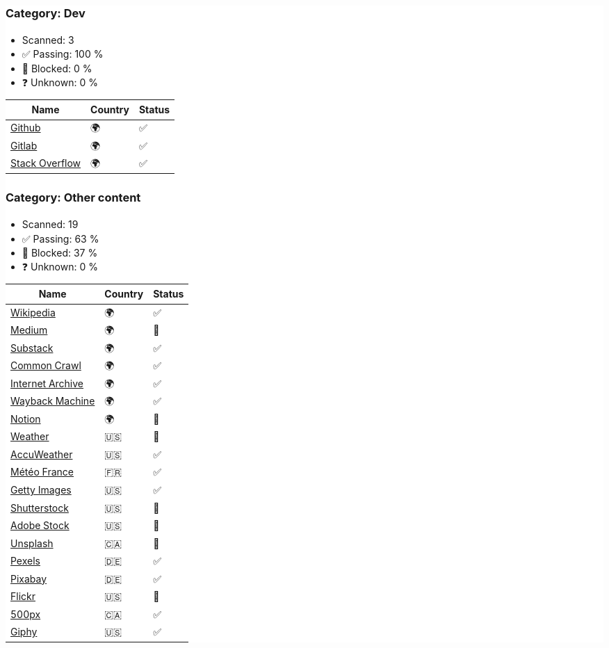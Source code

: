 
### Category: Dev

- Scanned: 3
- ✅ Passing: 100 %
- 🔐 Blocked: 0 %
- ❓ Unknown: 0 %

| Name | Country | Status |
| ---- | ------- | ------ |
| [Github](https://github.com) | 🌍 | ✅ |
| [Gitlab](https://gitlab.com) | 🌍 | ✅ |
| [Stack Overflow](https://stackoverflow.com) | 🌍 | ✅ |

### Category: Other content

- Scanned: 19
- ✅ Passing: 63 %
- 🔐 Blocked: 37 %
- ❓ Unknown: 0 %

| Name | Country | Status |
| ---- | ------- | ------ |
| [Wikipedia](https://www.wikipedia.org) | 🌍 | ✅ |
| [Medium](https://medium.com) | 🌍 | 🔐 |
| [Substack](https://www.substack.com) | 🌍 | ✅ |
| [Common Crawl](https://commoncrawl.org) | 🌍 | ✅ |
| [Internet Archive](https://archive.org) | 🌍 | ✅ |
| [Wayback Machine](https://web.archive.org) | 🌍 | ✅ |
| [Notion](https://www.notion.so) | 🌍 | 🔐 |
| [Weather](https://www.weather.com) | 🇺🇸 | 🔐 |
| [AccuWeather](https://www.accuweather.com) | 🇺🇸 | ✅ |
| [Météo France](https://www.meteofrance.com) | 🇫🇷 | ✅ |
| [Getty Images](https://www.gettyimages.com) | 🇺🇸 | ✅ |
| [Shutterstock](https://www.shutterstock.com) | 🇺🇸 | 🔐 |
| [Adobe Stock](https://stock.adobe.com) | 🇺🇸 | 🔐 |
| [Unsplash](https://unsplash.com) | 🇨🇦 | 🔐 |
| [Pexels](https://www.pexels.com) | 🇩🇪 | ✅ |
| [Pixabay](https://www.pixabay.com) | 🇩🇪 | ✅ |
| [Flickr](https://www.flickr.com) | 🇺🇸 | 🔐 |
| [500px](https://500px.com) | 🇨🇦 | ✅ |
| [Giphy](https://giphy.com) | 🇺🇸 | ✅ |
